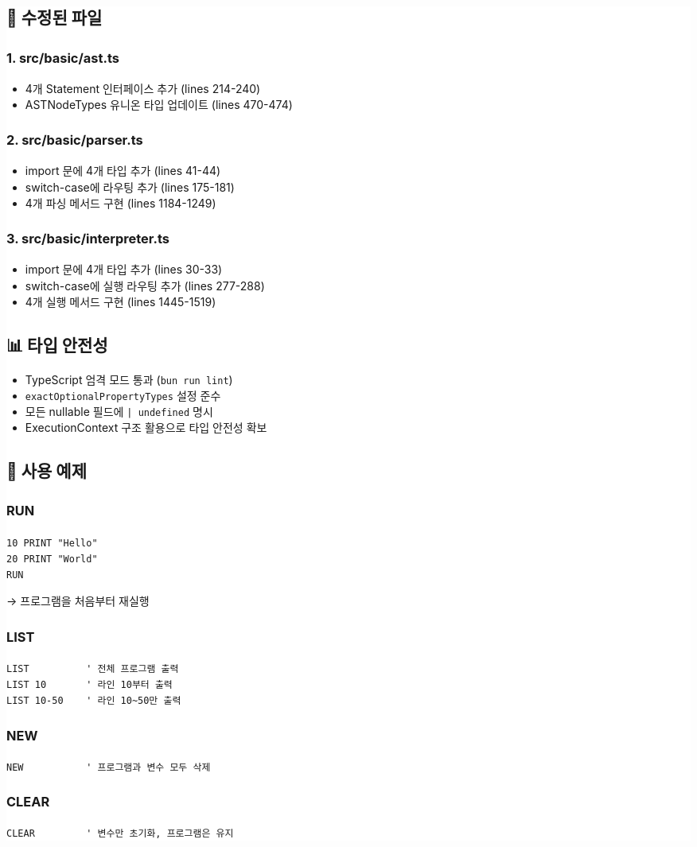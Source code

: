 ## 🔧 수정된 파일

### 1. src/basic/ast.ts
- 4개 Statement 인터페이스 추가 (lines 214-240)
- ASTNodeTypes 유니온 타입 업데이트 (lines 470-474)

### 2. src/basic/parser.ts
- import 문에 4개 타입 추가 (lines 41-44)
- switch-case에 라우팅 추가 (lines 175-181)
- 4개 파싱 메서드 구현 (lines 1184-1249)

### 3. src/basic/interpreter.ts
- import 문에 4개 타입 추가 (lines 30-33)
- switch-case에 실행 라우팅 추가 (lines 277-288)
- 4개 실행 메서드 구현 (lines 1445-1519)

## 📊 타입 안전성

- TypeScript 엄격 모드 통과 (`bun run lint`)
- `exactOptionalPropertyTypes` 설정 준수
- 모든 nullable 필드에 `| undefined` 명시
- ExecutionContext 구조 활용으로 타입 안전성 확보

## 🎯 사용 예제

### RUN
```basic
10 PRINT "Hello"
20 PRINT "World"
RUN
```
→ 프로그램을 처음부터 재실행

### LIST
```basic
LIST          ' 전체 프로그램 출력
LIST 10       ' 라인 10부터 출력
LIST 10-50    ' 라인 10~50만 출력
```

### NEW
```basic
NEW           ' 프로그램과 변수 모두 삭제
```

### CLEAR
```basic
CLEAR         ' 변수만 초기화, 프로그램은 유지
```
